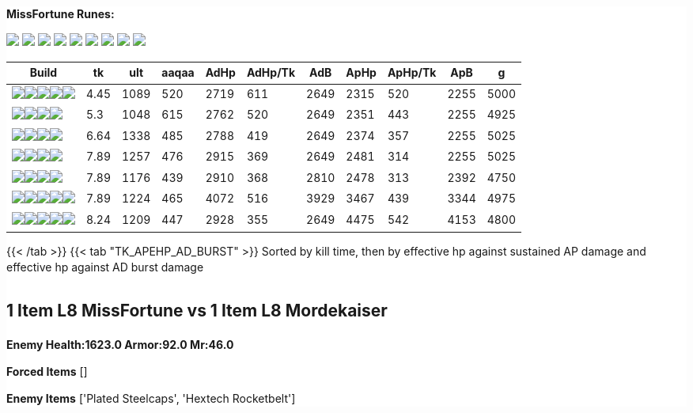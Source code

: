 

**MissFortune Runes:**


![](/Styles/Precision/LethalTempo/LethalTempo.png)
![](/Styles/Precision/Overheal.png)
![](/Styles/Precision/LegendAlacrity/LegendAlacrity.png)
![](/Styles/Precision/CutDown/CutDown.png)
![](/Styles/Sorcery/AbsoluteFocus/AbsoluteFocus.png)
![](/Styles/Sorcery/GatheringStorm/GatheringStorm.png)
![](/StatMods/StatModsAttackSpeedIcon.png)
![](/StatMods/StatModsAdaptiveForceIcon.png)
![](/StatMods/StatModsArmorIcon.png)





 Build |tk|ult|aaqaa|AdHp|AdHp/Tk|AdB|ApHp|ApHp/Tk|ApB|g
-|-|-|-|-|-|-|-|-|-|-
![](/item/6672.png)![](/item/1001.png)![](/item/1053.png)![](/item/1055.png)![](/item/1036.png)|4.45|1089|520|2719|611|2649|2315|520|2255|5000
![](/item/3153.png)![](/item/1001.png)![](/item/1055.png)![](/item/1037.png)|5.3|1048|615|2762|520|2649|2351|443|2255|4925
![](/item/3074.png)![](/item/1001.png)![](/item/1055.png)![](/item/1037.png)|6.64|1338|485|2788|419|2649|2374|357|2255|5025
![](/item/3072.png)![](/item/1001.png)![](/item/1055.png)![](/item/1037.png)|7.89|1257|476|2915|369|2649|2481|314|2255|5025
![](/item/6692.png)![](/item/1001.png)![](/item/1053.png)![](/item/1055.png)|7.89|1176|439|2910|368|2810|2478|313|2392|4750
![](/item/6673.png)![](/item/1001.png)![](/item/1055.png)![](/item/1037.png)![](/item/1036.png)|7.89|1224|465|4072|516|3929|3467|439|3344|4975
![](/item/3156.png)![](/item/1001.png)![](/item/1053.png)![](/item/1055.png)![](/item/1036.png)|8.24|1209|447|2928|355|2649|4475|542|4153|4800
{{< /tab >}}
{{< tab "TK_APEHP_AD_BURST" >}}
Sorted by kill time, then by effective hp against sustained AP damage and effective hp against AD burst damage
## 1 Item L8 MissFortune vs 1 Item L8 Mordekaiser

**Enemy Health:1623.0 Armor:92.0 Mr:46.0**


**Forced Items** []








**Enemy Items** ['Plated Steelcaps', 'Hextech Rocketbelt']



